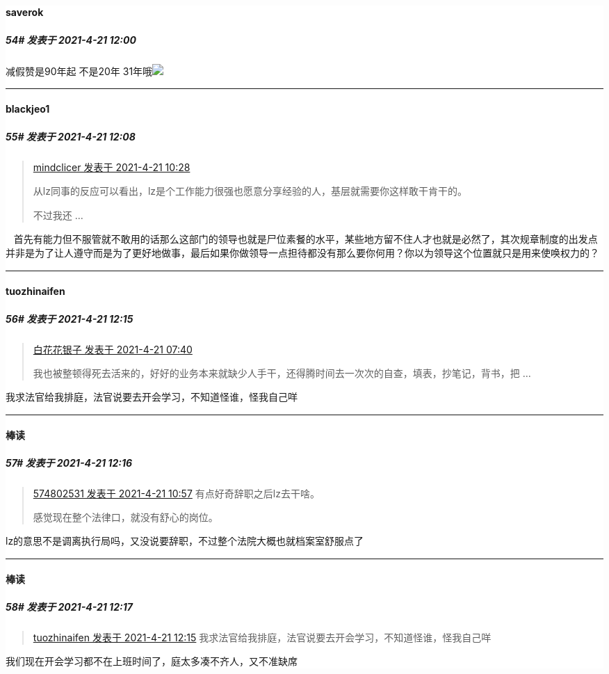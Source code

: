 ####  saverok  
##### 54#       发表于 2021-4-21 12:00


减假赞是90年起 不是20年 31年哦<img src="https://static.saraba1st.com/image/smiley/face2017/049.png" referrerpolicy="no-referrer">


-----

####  blackjeo1  
##### 55#       发表于 2021-4-21 12:08


<blockquote><a href="httphttps://bbs.saraba1st.com/2b/forum.php?mod=redirect&amp;goto=findpost&amp;pid=51008881&amp;ptid=2000134" target="_blank">mindclicer 发表于 2021-4-21 10:28</a>

从lz同事的反应可以看出，lz是个工作能力很强也愿意分享经验的人，基层就需要你这样敢干肯干的。

不过我还 ...</blockquote>
   首先有能力但不服管就不敢用的话那么这部门的领导也就是尸位素餐的水平，某些地方留不住人才也就是必然了，其次规章制度的出发点并非是为了让人遵守而是为了更好地做事，最后如果你做领导一点担待都没有那么要你何用？你以为领导这个位置就只是用来使唤权力的？


-----

####  tuozhinaifen  
##### 56#       发表于 2021-4-21 12:15


<blockquote><a href="httphttps://bbs.saraba1st.com/2b/forum.php?mod=redirect&amp;goto=findpost&amp;pid=51007256&amp;ptid=2000134" target="_blank">白花花银子 发表于 2021-4-21 07:40</a>

我也被整顿得死去活来的，好好的业务本来就缺少人手干，还得腾时间去一次次的自查，填表，抄笔记，背书，把 ...</blockquote>
我求法官给我排庭，法官说要去开会学习，不知道怪谁，怪我自己咩


-----

####  棒读  
##### 57#       发表于 2021-4-21 12:16


<blockquote><a href="httphttps://bbs.saraba1st.com/2b/forum.php?mod=redirect&amp;goto=findpost&amp;pid=51009231&amp;ptid=2000134" target="_blank">574802531 发表于 2021-4-21 10:57</a>
有点好奇辞职之后lz去干啥。

感觉现在整个法律口，就没有舒心的岗位。</blockquote>
lz的意思不是调离执行局吗，又没说要辞职，不过整个法院大概也就档案室舒服点了


-----

####  棒读  
##### 58#       发表于 2021-4-21 12:17


<blockquote><a href="httphttps://bbs.saraba1st.com/2b/forum.php?mod=redirect&amp;goto=findpost&amp;pid=51010086&amp;ptid=2000134" target="_blank">tuozhinaifen 发表于 2021-4-21 12:15</a>
我求法官给我排庭，法官说要去开会学习，不知道怪谁，怪我自己咩</blockquote>
我们现在开会学习都不在上班时间了，庭太多凑不齐人，又不准缺席
